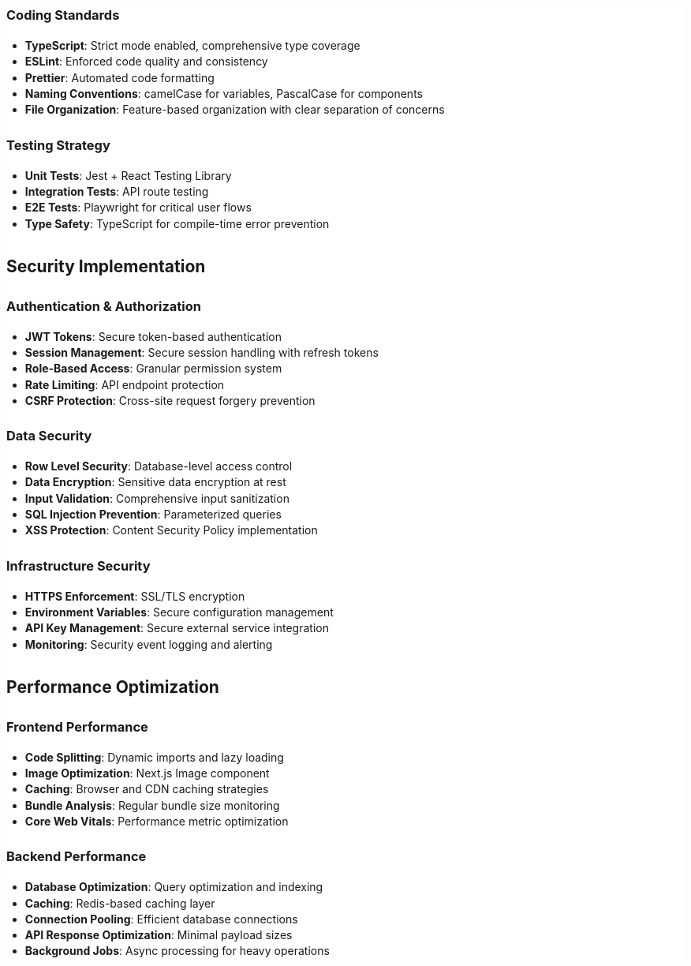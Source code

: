 ```
```

### Coding Standards
- **TypeScript**: Strict mode enabled, comprehensive type coverage
- **ESLint**: Enforced code quality and consistency
- **Prettier**: Automated code formatting
- **Naming Conventions**: camelCase for variables, PascalCase for components
- **File Organization**: Feature-based organization with clear separation of concerns

### Testing Strategy
- **Unit Tests**: Jest + React Testing Library
- **Integration Tests**: API route testing
- **E2E Tests**: Playwright for critical user flows
- **Type Safety**: TypeScript for compile-time error prevention

## Security Implementation

### Authentication & Authorization
- **JWT Tokens**: Secure token-based authentication
- **Session Management**: Secure session handling with refresh tokens
- **Role-Based Access**: Granular permission system
- **Rate Limiting**: API endpoint protection
- **CSRF Protection**: Cross-site request forgery prevention

### Data Security
- **Row Level Security**: Database-level access control
- **Data Encryption**: Sensitive data encryption at rest
- **Input Validation**: Comprehensive input sanitization
- **SQL Injection Prevention**: Parameterized queries
- **XSS Protection**: Content Security Policy implementation

### Infrastructure Security
- **HTTPS Enforcement**: SSL/TLS encryption
- **Environment Variables**: Secure configuration management
- **API Key Management**: Secure external service integration
- **Monitoring**: Security event logging and alerting

## Performance Optimization

### Frontend Performance
- **Code Splitting**: Dynamic imports and lazy loading
- **Image Optimization**: Next.js Image component
- **Caching**: Browser and CDN caching strategies
- **Bundle Analysis**: Regular bundle size monitoring
- **Core Web Vitals**: Performance metric optimization

### Backend Performance
- **Database Optimization**: Query optimization and indexing
- **Caching**: Redis-based caching layer
- **Connection Pooling**: Efficient database connections
- **API Response Optimization**: Minimal payload sizes
- **Background Jobs**: Async processing for heavy operations
